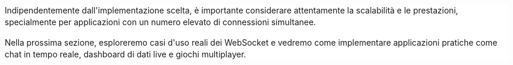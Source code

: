 Indipendentemente dall'implementazione scelta, è importante considerare attentamente la scalabilità e le prestazioni, specialmente per applicazioni con un numero elevato di connessioni simultanee.

Nella prossima sezione, esploreremo casi d'uso reali dei WebSocket e vedremo come implementare applicazioni pratiche come chat in tempo reale, dashboard di dati live e giochi multiplayer.